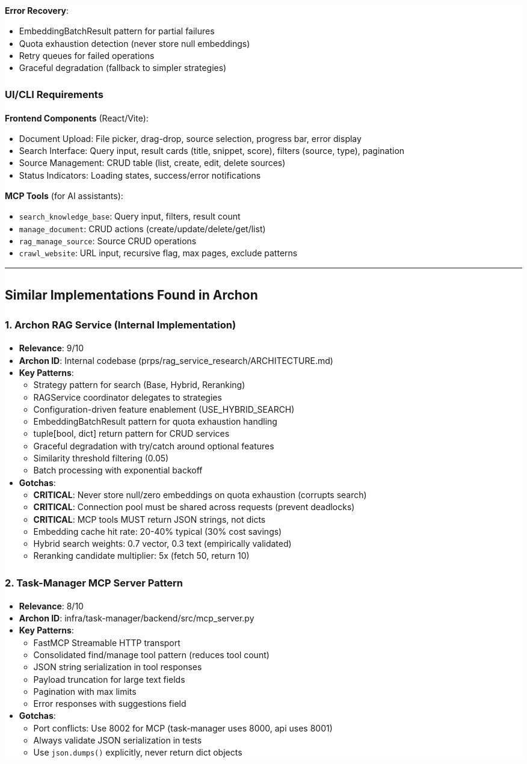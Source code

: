 **Error Recovery**:
- EmbeddingBatchResult pattern for partial failures
- Quota exhaustion detection (never store null embeddings)
- Retry queues for failed operations
- Graceful degradation (fallback to simpler strategies)

### UI/CLI Requirements

**Frontend Components** (React/Vite):
- Document Upload: File picker, drag-drop, source selection, progress bar, error display
- Search Interface: Query input, result cards (title, snippet, score), filters (source, type), pagination
- Source Management: CRUD table (list, create, edit, delete sources)
- Status Indicators: Loading states, success/error notifications

**MCP Tools** (for AI assistants):
- `search_knowledge_base`: Query input, filters, result count
- `manage_document`: CRUD actions (create/update/delete/get/list)
- `rag_manage_source`: Source CRUD operations
- `crawl_website`: URL input, recursive flag, max pages, exclude patterns

---

## Similar Implementations Found in Archon

### 1. Archon RAG Service (Internal Implementation)
- **Relevance**: 9/10
- **Archon ID**: Internal codebase (prps/rag_service_research/ARCHITECTURE.md)
- **Key Patterns**:
  - Strategy pattern for search (Base, Hybrid, Reranking)
  - RAGService coordinator delegates to strategies
  - Configuration-driven feature enablement (USE_HYBRID_SEARCH)
  - EmbeddingBatchResult pattern for quota exhaustion handling
  - tuple[bool, dict] return pattern for CRUD services
  - Graceful degradation with try/catch around optional features
  - Similarity threshold filtering (0.05)
  - Batch processing with exponential backoff
- **Gotchas**:
  - **CRITICAL**: Never store null/zero embeddings on quota exhaustion (corrupts search)
  - **CRITICAL**: Connection pool must be shared across requests (prevent deadlocks)
  - **CRITICAL**: MCP tools MUST return JSON strings, not dicts
  - Embedding cache hit rate: 20-40% typical (30% cost savings)
  - Hybrid search weights: 0.7 vector, 0.3 text (empirically validated)
  - Reranking candidate multiplier: 5x (fetch 50, return 10)

### 2. Task-Manager MCP Server Pattern
- **Relevance**: 8/10
- **Archon ID**: infra/task-manager/backend/src/mcp_server.py
- **Key Patterns**:
  - FastMCP Streamable HTTP transport
  - Consolidated find/manage tool pattern (reduces tool count)
  - JSON string serialization in tool responses
  - Payload truncation for large text fields
  - Pagination with max limits
  - Error responses with suggestions field
- **Gotchas**:
  - Port conflicts: Use 8002 for MCP (task-manager uses 8000, api uses 8001)
  - Always validate JSON serialization in tests
  - Use `json.dumps()` explicitly, never return dict objects

